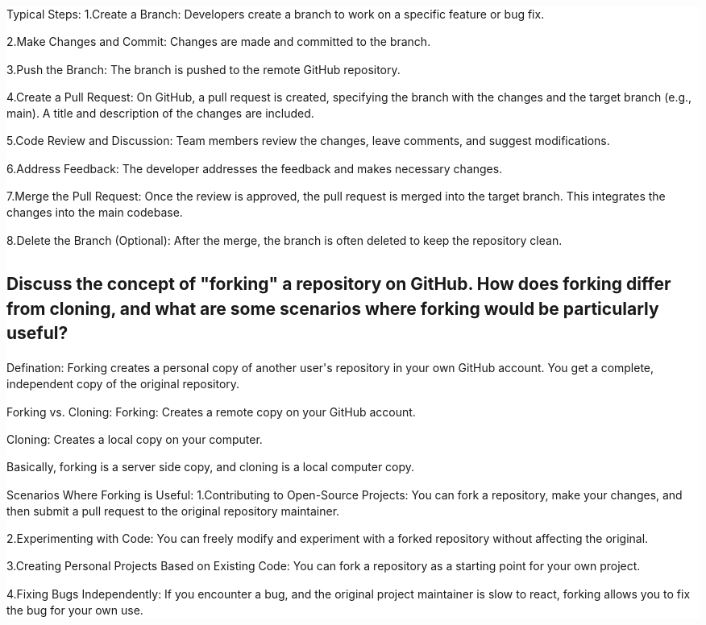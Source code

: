 Typical Steps:
1.Create a Branch:
Developers create a branch to work on a specific feature or bug fix.

2.Make Changes and Commit:
Changes are made and committed to the branch.

3.Push the Branch:
The branch is pushed to the remote GitHub repository.

4.Create a Pull Request:
On GitHub, a pull request is created, specifying the branch with the changes and the target branch (e.g., main).
A title and description of the changes are included.

5.Code Review and Discussion:
Team members review the changes, leave comments, and suggest modifications.

6.Address Feedback:
The developer addresses the feedback and makes necessary changes.

7.Merge the Pull Request:
Once the review is approved, the pull request is merged into the target branch.
This integrates the changes into the main codebase.

8.Delete the Branch (Optional):
After the merge, the branch is often deleted to keep the repository clean.



## Discuss the concept of "forking" a repository on GitHub. How does forking differ from cloning, and what are some scenarios where forking would be particularly useful?

Defination:
Forking creates a personal copy of another user's repository in your own GitHub account. You get a complete, independent copy of the original repository.   

Forking vs. Cloning:
Forking: Creates a remote copy on your GitHub account.  

Cloning: Creates a local copy on your computer. 

Basically, forking is a server side copy, and cloning is a local computer copy.   

Scenarios Where Forking is Useful:
1.Contributing to Open-Source Projects:
You can fork a repository, make your changes, and then submit a pull request to the original repository maintainer.

2.Experimenting with Code:
You can freely modify and experiment with a forked repository without affecting the original. 

3.Creating Personal Projects Based on Existing Code:
You can fork a repository as a starting point for your own project. 

4.Fixing Bugs Independently:
If you encounter a bug, and the original project maintainer is slow to react, forking allows you to fix the bug for your own use.
